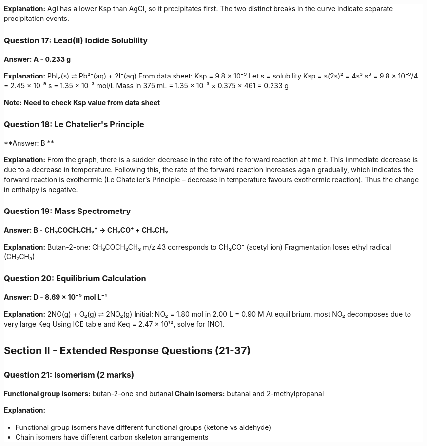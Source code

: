 **Explanation:** AgI has a lower Ksp than AgCl, so it precipitates first. The two distinct breaks in the curve indicate separate precipitation events.

### Question 17: Lead(II) Iodide Solubility
**Answer: A - 0.233 g**

**Explanation:**
PbI₂(s) ⇌ Pb²⁺(aq) + 2I⁻(aq)
From data sheet: Ksp = 9.8 × 10⁻⁹
Let s = solubility
Ksp = s(2s)² = 4s³
s³ = 9.8 × 10⁻⁹/4 = 2.45 × 10⁻⁹
s = 1.35 × 10⁻³ mol/L
Mass in 375 mL = 1.35 × 10⁻³ × 0.375 × 461 = 0.233 g

**Note: Need to check Ksp value from data sheet**

### Question 18: Le Chatelier's Principle
**Answer: B **

**Explanation:** 
From the graph, there is a sudden decrease in the rate of the forward reaction at time t. This immediate decrease is due to a decrease in temperature. Following this, the rate of the forward reaction increases again gradually, which indicates the forward reaction is exothermic (Le Chatelier’s Principle – decrease in temperature favours exothermic reaction). Thus the change in enthalpy is negative.

### Question 19: Mass Spectrometry
**Answer: B - CH₃COCH₂CH₃⁺ → CH₃CO⁺ + CH₂CH₃**

**Explanation:** 
Butan-2-one: CH₃COCH₂CH₃
m/z 43 corresponds to CH₃CO⁺ (acetyl ion)
Fragmentation loses ethyl radical (CH₂CH₃)

### Question 20: Equilibrium Calculation
**Answer: D - 8.69 × 10⁻⁵ mol L⁻¹**

**Explanation:**
2NO(g) + O₂(g) ⇌ 2NO₂(g)
Initial: NO₂ = 1.80 mol in 2.00 L = 0.90 M
At equilibrium, most NO₂ decomposes due to very large Keq
Using ICE table and Keq = 2.47 × 10¹², solve for [NO].

## Section II - Extended Response Questions (21-37)

### Question 21: Isomerism (2 marks)

**Functional group isomers:** butan-2-one and butanal
**Chain isomers:** butanal and 2-methylpropanal

**Explanation:** 
- Functional group isomers have different functional groups (ketone vs aldehyde)
- Chain isomers have different carbon skeleton arrangements
